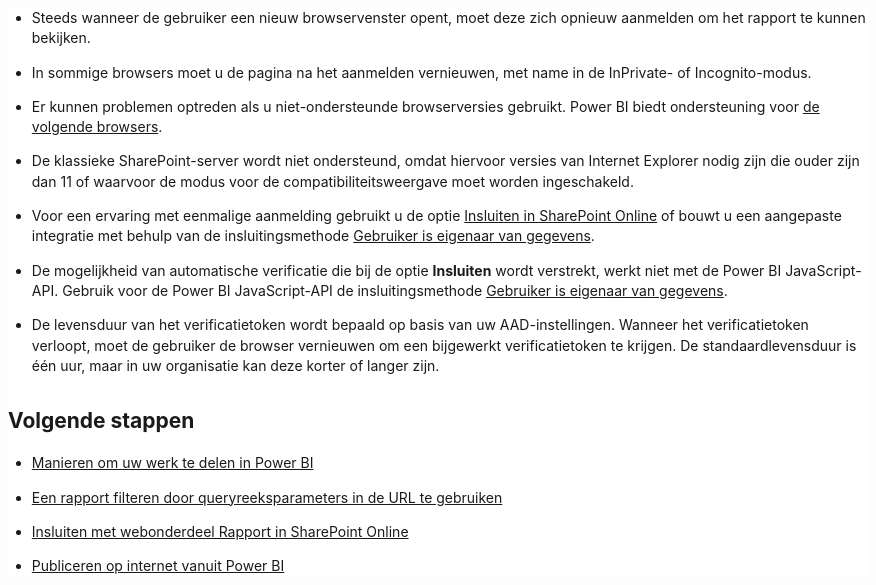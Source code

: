 * Steeds wanneer de gebruiker een nieuw browservenster opent, moet deze zich opnieuw aanmelden om het rapport te kunnen bekijken.

* In sommige browsers moet u de pagina na het aanmelden vernieuwen, met name in de InPrivate- of Incognito-modus.

* Er kunnen problemen optreden als u niet-ondersteunde browserversies gebruikt. Power BI biedt ondersteuning voor [de volgende browsers](../fundamentals/power-bi-browsers.md).

* De klassieke SharePoint-server wordt niet ondersteund, omdat hiervoor versies van Internet Explorer nodig zijn die ouder zijn dan 11 of waarvoor de modus voor de compatibiliteitsweergave moet worden ingeschakeld.

* Voor een ervaring met eenmalige aanmelding gebruikt u de optie [Insluiten in SharePoint Online](service-embed-report-spo.md) of bouwt u een aangepaste integratie met behulp van de insluitingsmethode [Gebruiker is eigenaar van gegevens](../developer/embedded/embed-sample-for-your-organization.md). 

* De mogelijkheid van automatische verificatie die bij de optie **Insluiten** wordt verstrekt, werkt niet met de Power BI JavaScript-API. Gebruik voor de Power BI JavaScript-API de insluitingsmethode [Gebruiker is eigenaar van gegevens](../developer/embedded/embed-sample-for-your-organization.md). 

* De levensduur van het verificatietoken wordt bepaald op basis van uw AAD-instellingen. Wanneer het verificatietoken verloopt, moet de gebruiker de browser vernieuwen om een bijgewerkt verificatietoken te krijgen. De standaardlevensduur is één uur, maar in uw organisatie kan deze korter of langer zijn.

## <a name="next-steps"></a>Volgende stappen

* [Manieren om uw werk te delen in Power BI](service-how-to-collaborate-distribute-dashboards-reports.md)

* [Een rapport filteren door queryreeksparameters in de URL te gebruiken](service-url-filters.md)

* [Insluiten met webonderdeel Rapport in SharePoint Online](service-embed-report-spo.md)

* [Publiceren op internet vanuit Power BI](service-publish-to-web.md)
